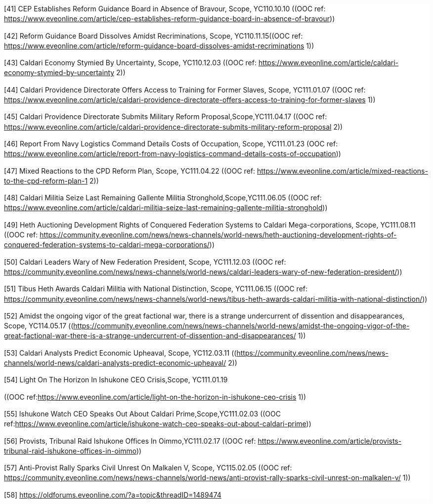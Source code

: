 [41] CEP Establishes Reform Guidance Board in Absence of Bravour, Scope, YC110.10.10 ((OOC ref: https://www.eveonline.com/article/cep-establishes-reform-guidance-board-in-absence-of-bravour))

[42] Reform Guidance Board Dissolves Amidst Recriminations, Scope, YC110.11.15((OOC ref: https://www.eveonline.com/article/reform-guidance-board-dissolves-amidst-recriminations 1))

[43] Caldari Economy Stymied By Uncertainty, Scope, YC110.12.03 ((OOC ref: https://www.eveonline.com/article/caldari-economy-stymied-by-uncertainty 2))

[44] Caldari Providence Directorate Offers Access to Training for Former Slaves, Scope, YC111.01.07 ((OOC ref: https://www.eveonline.com/article/caldari-providence-directorate-offers-access-to-training-for-former-slaves 1))

[45] Caldari Providence Directorate Submits Military Reform Proposal,Scope,YC111.04.17 ((OOC ref: https://www.eveonline.com/article/caldari-providence-directorate-submits-military-reform-proposal 2))

[46] Report From Navy Logistics Command Details Costs of Occupation, Scope, YC111.01.23 (OOC ref: https://www.eveonline.com/article/report-from-navy-logistics-command-details-costs-of-occupation))

[47] Mixed Reactions to the CPD Reform Plan, Scope, YC111.04.22 ((OOC ref: https://www.eveonline.com/article/mixed-reactions-to-the-cpd-reform-plan-1 2))

[48] Caldari Militia Seize Last Remaining Gallente Militia Stronghold,Scope,YC111.06.05 ((OOC ref: https://www.eveonline.com/article/caldari-militia-seize-last-remaining-gallente-militia-stronghold))

[49] Heth Auctioning Development Rights of Conquered Federation Systems to Caldari Mega-corporations, Scope, YC111.08.11 ((OOC ref: https://community.eveonline.com/news/news-channels/world-news/heth-auctioning-development-rights-of-conquered-federation-systems-to-caldari-mega-corporations/))

[50] Caldari Leaders Wary of New Federation President, Scope, YC111.12.03 ((OOC ref: https://community.eveonline.com/news/news-channels/world-news/caldari-leaders-wary-of-new-federation-president/))

[51] Tibus Heth Awards Caldari Militia with National Distinction, Scope, YC111.06.15 ((OOC ref: https://community.eveonline.com/news/news-channels/world-news/tibus-heth-awards-caldari-militia-with-national-distinction/))

[52] Amidst the ongoing vigor of the great factional war, there is a strange undercurrent of dissention and disappearances, Scope, YC114.05.17 ((https://community.eveonline.com/news/news-channels/world-news/amidst-the-ongoing-vigor-of-the-great-factional-war-there-is-a-strange-undercurrent-of-dissention-and-disappearances/ 1))

[53] Caldari Analysts Predict Economic Upheaval, Scope, YC112.03.11 ((https://community.eveonline.com/news/news-channels/world-news/caldari-analysts-predict-economic-upheaval/ 2))

[54] Light On The Horizon In Ishukone CEO Crisis,Scope, YC111.01.19

((OOC ref:https://www.eveonline.com/article/light-on-the-horizon-in-ishukone-ceo-crisis 1))

[55] Ishukone Watch CEO Speaks Out About Caldari Prime,Scope,YC111.02.03 ((OOC ref:https://www.eveonline.com/article/ishukone-watch-ceo-speaks-out-about-caldari-prime))

[56] Provists, Tribunal Raid Ishukone Offices In Oimmo,YC111.02.17 ((OOC ref: https://www.eveonline.com/article/provists-tribunal-raid-ishukone-offices-in-oimmo))

[57] Anti-Provist Rally Sparks Civil Unrest On Malkalen V, Scope, YC115.02.05 ((OOC ref: https://community.eveonline.com/news/news-channels/world-news/anti-provist-rally-sparks-civil-unrest-on-malkalen-v/ 1))

[58] https://oldforums.eveonline.com/?a=topic&threadID=1489474
